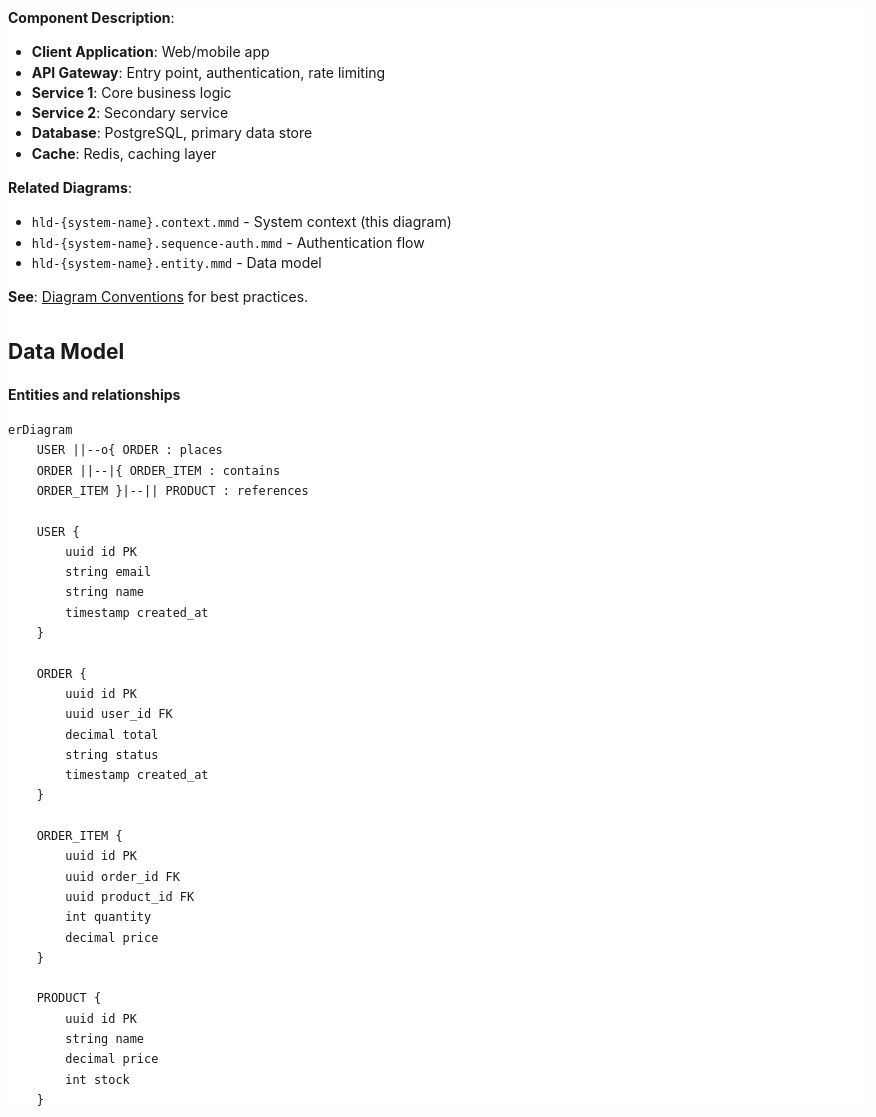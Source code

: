 **Component Description**:
- **Client Application**: Web/mobile app
- **API Gateway**: Entry point, authentication, rate limiting
- **Service 1**: Core business logic
- **Service 2**: Secondary service
- **Database**: PostgreSQL, primary data store
- **Cache**: Redis, caching layer

**Related Diagrams**:
- `hld-{system-name}.context.mmd` - System context (this diagram)
- `hld-{system-name}.sequence-auth.mmd` - Authentication flow
- `hld-{system-name}.entity.mmd` - Data model

**See**: [Diagram Conventions](../delivery/guides/diagram-conventions-comprehensive.md) for best practices.

## Data Model

**Entities and relationships**

```mermaid
erDiagram
    USER ||--o{ ORDER : places
    ORDER ||--|{ ORDER_ITEM : contains
    ORDER_ITEM }|--|| PRODUCT : references

    USER {
        uuid id PK
        string email
        string name
        timestamp created_at
    }

    ORDER {
        uuid id PK
        uuid user_id FK
        decimal total
        string status
        timestamp created_at
    }

    ORDER_ITEM {
        uuid id PK
        uuid order_id FK
        uuid product_id FK
        int quantity
        decimal price
    }

    PRODUCT {
        uuid id PK
        string name
        decimal price
        int stock
    }
```
